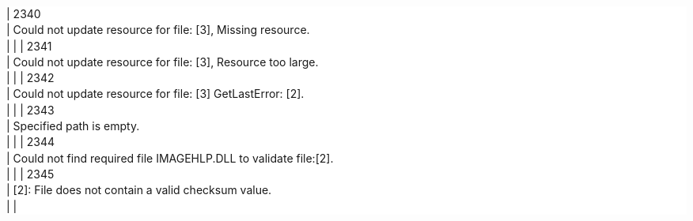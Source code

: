 | 2340<br/> | Could not update resource for file: \[3\], Missing resource.<br/>                                                                                                                                                                                                                                                                              |                                                                                                                                                                                                                                                                                                                                                                                                                                                                                                                                                           |
| 2341<br/> | Could not update resource for file: \[3\], Resource too large.<br/>                                                                                                                                                                                                                                                                            |                                                                                                                                                                                                                                                                                                                                                                                                                                                                                                                                                           |
| 2342<br/> | Could not update resource for file: \[3\] GetLastError: \[2\].<br/>                                                                                                                                                                                                                                                                            |                                                                                                                                                                                                                                                                                                                                                                                                                                                                                                                                                           |
| 2343<br/> | Specified path is empty.<br/>                                                                                                                                                                                                                                                                                                                  |                                                                                                                                                                                                                                                                                                                                                                                                                                                                                                                                                           |
| 2344<br/> | Could not find required file IMAGEHLP.DLL to validate file:\[2\].<br/>                                                                                                                                                                                                                                                                         |                                                                                                                                                                                                                                                                                                                                                                                                                                                                                                                                                           |
| 2345<br/> | \[2\]: File does not contain a valid checksum value.<br/>                                                                                                                                                                                                                                                                                      |                                                                                                                                                                                                                                                                                                                                                                                                                                                                                                                                                           |
